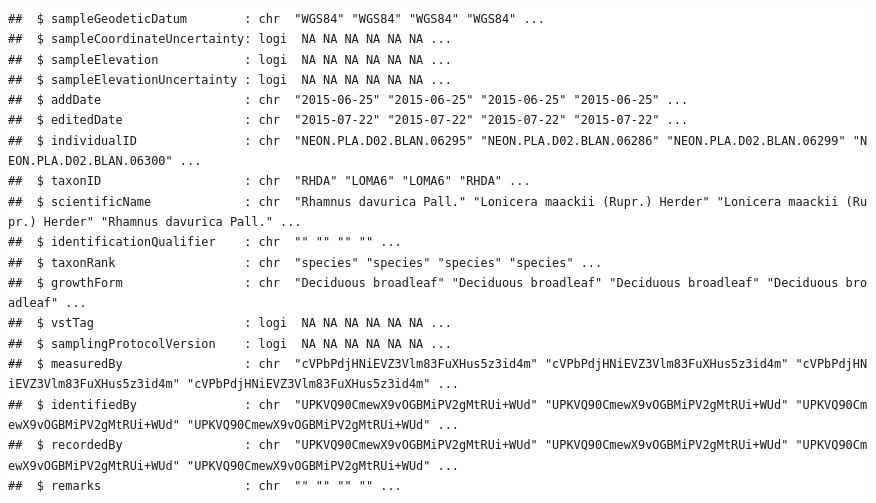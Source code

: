     ##  $ sampleGeodeticDatum        : chr  "WGS84" "WGS84" "WGS84" "WGS84" ...
    ##  $ sampleCoordinateUncertainty: logi  NA NA NA NA NA NA ...
    ##  $ sampleElevation            : logi  NA NA NA NA NA NA ...
    ##  $ sampleElevationUncertainty : logi  NA NA NA NA NA NA ...
    ##  $ addDate                    : chr  "2015-06-25" "2015-06-25" "2015-06-25" "2015-06-25" ...
    ##  $ editedDate                 : chr  "2015-07-22" "2015-07-22" "2015-07-22" "2015-07-22" ...
    ##  $ individualID               : chr  "NEON.PLA.D02.BLAN.06295" "NEON.PLA.D02.BLAN.06286" "NEON.PLA.D02.BLAN.06299" "NEON.PLA.D02.BLAN.06300" ...
    ##  $ taxonID                    : chr  "RHDA" "LOMA6" "LOMA6" "RHDA" ...
    ##  $ scientificName             : chr  "Rhamnus davurica Pall." "Lonicera maackii (Rupr.) Herder" "Lonicera maackii (Rupr.) Herder" "Rhamnus davurica Pall." ...
    ##  $ identificationQualifier    : chr  "" "" "" "" ...
    ##  $ taxonRank                  : chr  "species" "species" "species" "species" ...
    ##  $ growthForm                 : chr  "Deciduous broadleaf" "Deciduous broadleaf" "Deciduous broadleaf" "Deciduous broadleaf" ...
    ##  $ vstTag                     : logi  NA NA NA NA NA NA ...
    ##  $ samplingProtocolVersion    : logi  NA NA NA NA NA NA ...
    ##  $ measuredBy                 : chr  "cVPbPdjHNiEVZ3Vlm83FuXHus5z3id4m" "cVPbPdjHNiEVZ3Vlm83FuXHus5z3id4m" "cVPbPdjHNiEVZ3Vlm83FuXHus5z3id4m" "cVPbPdjHNiEVZ3Vlm83FuXHus5z3id4m" ...
    ##  $ identifiedBy               : chr  "UPKVQ90CmewX9vOGBMiPV2gMtRUi+WUd" "UPKVQ90CmewX9vOGBMiPV2gMtRUi+WUd" "UPKVQ90CmewX9vOGBMiPV2gMtRUi+WUd" "UPKVQ90CmewX9vOGBMiPV2gMtRUi+WUd" ...
    ##  $ recordedBy                 : chr  "UPKVQ90CmewX9vOGBMiPV2gMtRUi+WUd" "UPKVQ90CmewX9vOGBMiPV2gMtRUi+WUd" "UPKVQ90CmewX9vOGBMiPV2gMtRUi+WUd" "UPKVQ90CmewX9vOGBMiPV2gMtRUi+WUd" ...
    ##  $ remarks                    : chr  "" "" "" "" ...